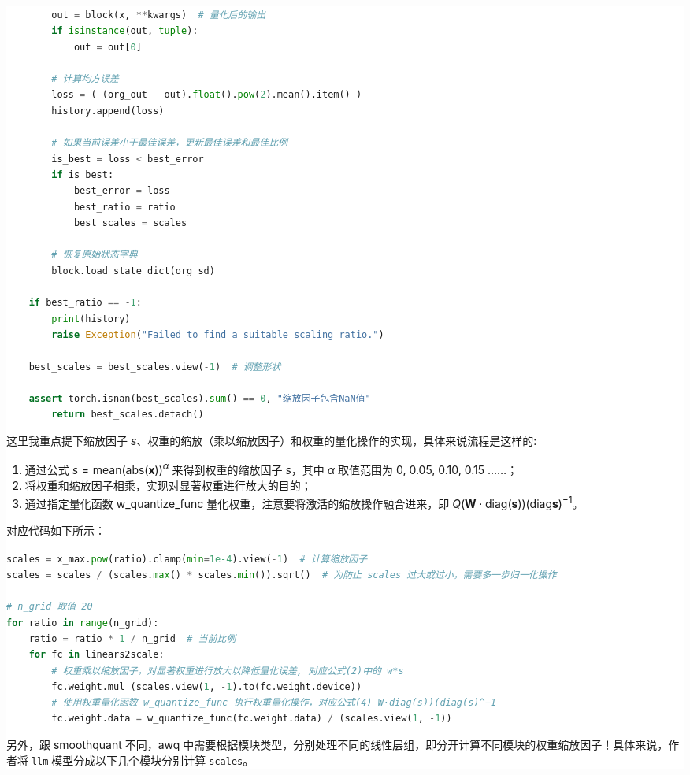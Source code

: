 ```python
        out = block(x, **kwargs)  # 量化后的输出
        if isinstance(out, tuple):
            out = out[0]

        # 计算均方误差
        loss = ( (org_out - out).float().pow(2).mean().item() )
        history.append(loss)

        # 如果当前误差小于最佳误差，更新最佳误差和最佳比例
        is_best = loss < best_error
        if is_best:
            best_error = loss
            best_ratio = ratio
            best_scales = scales

        # 恢复原始状态字典
        block.load_state_dict(org_sd)

    if best_ratio == -1:
        print(history)
        raise Exception("Failed to find a suitable scaling ratio.")

    best_scales = best_scales.view(-1)  # 调整形状

    assert torch.isnan(best_scales).sum() == 0, "缩放因子包含NaN值"
        return best_scales.detach()
```

这里我重点提下缩放因子 $s$、权重的缩放（乘以缩放因子）和权重的量化操作的实现，具体来说流程是这样的:

1. 通过公式 $s = \text{mean(abs}({\mathbf{x}}))^{\alpha}$ 来得到权重的缩放因子 $s$，其中 $\alpha$ 取值范围为 0, 0.05, 0.10, 0.15 ……；
2. 将权重和缩放因子相乘，实现对显著权重进行放大的目的；
3. 通过指定量化函数 w_quantize_func 量化权重，注意要将激活的缩放操作融合进来，即 $Q(\mathbf{W} \cdot \text{diag}(\mathbf{s})) (\text{diag} \mathbf{s})^{-1}$。

对应代码如下所示：

```python
scales = x_max.pow(ratio).clamp(min=1e-4).view(-1)  # 计算缩放因子
scales = scales / (scales.max() * scales.min()).sqrt()  # 为防止 scales 过大或过小，需要多一步归一化操作

# n_grid 取值 20
for ratio in range(n_grid):
    ratio = ratio * 1 / n_grid  # 当前比例
    for fc in linears2scale:
        # 权重乘以缩放因子，对显著权重进行放大以降低量化误差, 对应公式(2)中的 w*s
        fc.weight.mul_(scales.view(1, -1).to(fc.weight.device))
        # 使用权重量化函数 w_quantize_func 执行权重量化操作，对应公式(4) W⋅diag(s))(diag(s)^−1
        fc.weight.data = w_quantize_func(fc.weight.data) / (scales.view(1, -1))
```

另外，跟 smoothquant 不同，awq 中需要根据模块类型，分别处理不同的线性层组，即分开计算不同模块的权重缩放因子！具体来说，作者将 `llm` 模型分成以下几个模块分别计算 `scales`。

